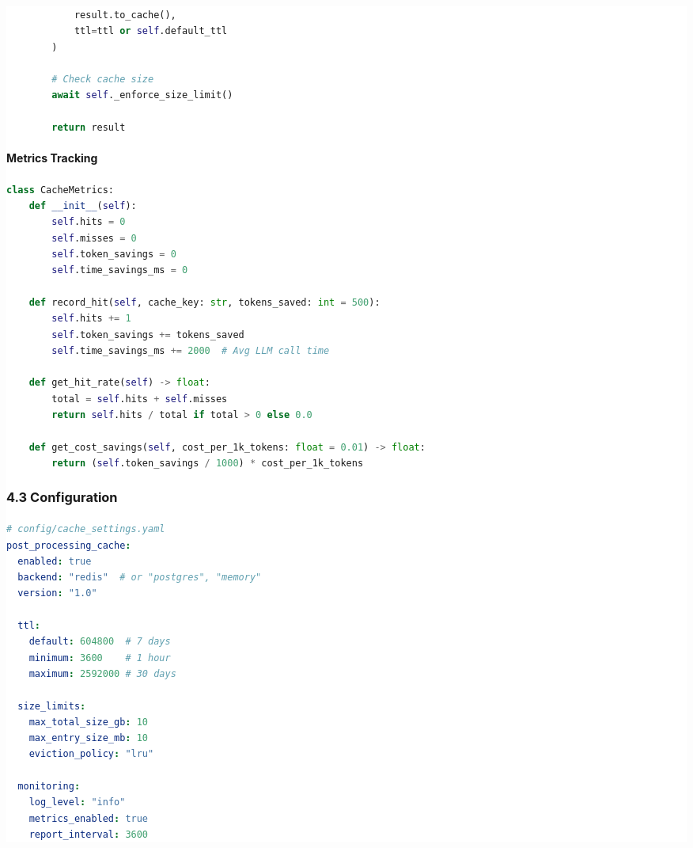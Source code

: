 ```python
            result.to_cache(),
            ttl=ttl or self.default_ttl
        )
        
        # Check cache size
        await self._enforce_size_limit()
        
        return result
```

#### Metrics Tracking
```python
class CacheMetrics:
    def __init__(self):
        self.hits = 0
        self.misses = 0
        self.token_savings = 0
        self.time_savings_ms = 0
        
    def record_hit(self, cache_key: str, tokens_saved: int = 500):
        self.hits += 1
        self.token_savings += tokens_saved
        self.time_savings_ms += 2000  # Avg LLM call time
        
    def get_hit_rate(self) -> float:
        total = self.hits + self.misses
        return self.hits / total if total > 0 else 0.0
        
    def get_cost_savings(self, cost_per_1k_tokens: float = 0.01) -> float:
        return (self.token_savings / 1000) * cost_per_1k_tokens
```

### 4.3 Configuration
```yaml
# config/cache_settings.yaml
post_processing_cache:
  enabled: true
  backend: "redis"  # or "postgres", "memory"
  version: "1.0"
  
  ttl:
    default: 604800  # 7 days
    minimum: 3600    # 1 hour
    maximum: 2592000 # 30 days
    
  size_limits:
    max_total_size_gb: 10
    max_entry_size_mb: 10
    eviction_policy: "lru"
    
  monitoring:
    log_level: "info"
    metrics_enabled: true
    report_interval: 3600
```
